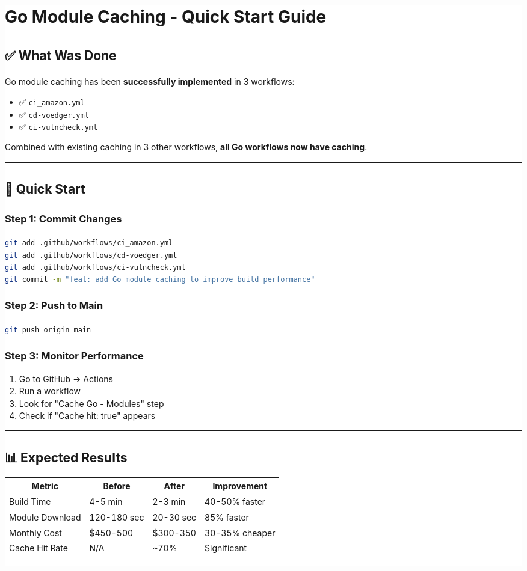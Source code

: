 # Go Module Caching - Quick Start Guide

## ✅ What Was Done

Go module caching has been **successfully implemented** in 3 workflows:
- ✅ `ci_amazon.yml`
- ✅ `cd-voedger.yml`
- ✅ `ci-vulncheck.yml`

Combined with existing caching in 3 other workflows, **all Go workflows now have caching**.

---

## 🚀 Quick Start

### Step 1: Commit Changes
```bash
git add .github/workflows/ci_amazon.yml
git add .github/workflows/cd-voedger.yml
git add .github/workflows/ci-vulncheck.yml
git commit -m "feat: add Go module caching to improve build performance"
```

### Step 2: Push to Main
```bash
git push origin main
```

### Step 3: Monitor Performance
1. Go to GitHub → Actions
2. Run a workflow
3. Look for "Cache Go - Modules" step
4. Check if "Cache hit: true" appears

---

## 📊 Expected Results

| Metric | Before | After | Improvement |
|--------|--------|-------|-------------|
| Build Time | 4-5 min | 2-3 min | 40-50% faster |
| Module Download | 120-180 sec | 20-30 sec | 85% faster |
| Monthly Cost | $450-500 | $300-350 | 30-35% cheaper |
| Cache Hit Rate | N/A | ~70% | Significant |

---

